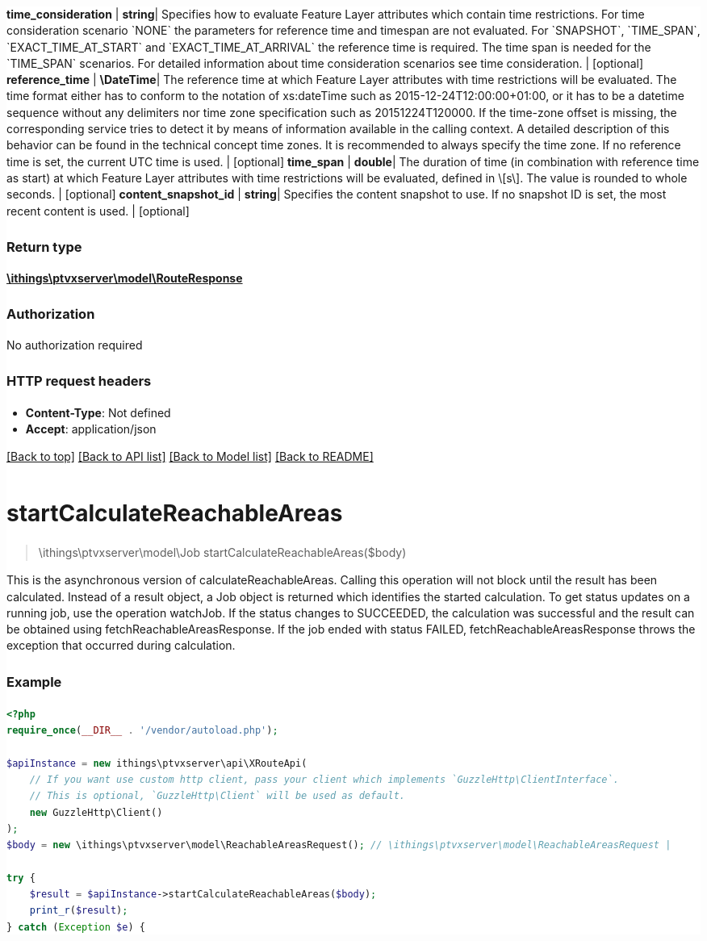  **time_consideration** | **string**| Specifies how to evaluate Feature Layer attributes which contain time restrictions. For time consideration scenario &#x60;NONE&#x60; the parameters for reference time and timespan are not evaluated. For &#x60;SNAPSHOT&#x60;, &#x60;TIME_SPAN&#x60;, &#x60;EXACT_TIME_AT_START&#x60; and &#x60;EXACT_TIME_AT_ARRIVAL&#x60; the reference time is required. The time span is needed for the &#x60;TIME_SPAN&#x60; scenarios. For detailed information about time consideration scenarios see time consideration. | [optional]
 **reference_time** | **\DateTime**| The reference time at which Feature Layer attributes with time restrictions will be evaluated. The time format either has to conform to the notation of xs:dateTime such as 2015-12-24T12:00:00+01:00, or it has to be a datetime sequence without any delimiters nor time zone specification such as 20151224T120000. If the time-zone offset is missing, the corresponding service tries to detect it by means of information available in the calling context. A detailed description of this behavior can be found in the technical concept time zones. It is recommended to always specify the time zone. If no reference time is set, the current UTC time is used. | [optional]
 **time_span** | **double**| The duration of time (in combination with reference time as start) at which Feature Layer attributes with time restrictions will be evaluated, defined in \\[s\\]. The value is rounded to whole seconds. | [optional]
 **content_snapshot_id** | **string**| Specifies the content snapshot to use. If no snapshot ID is set, the most recent content is used. | [optional]

### Return type

[**\ithings\ptvxserver\model\RouteResponse**](../Model/RouteResponse.md)

### Authorization

No authorization required

### HTTP request headers

 - **Content-Type**: Not defined
 - **Accept**: application/json

[[Back to top]](#) [[Back to API list]](../../README.md#documentation-for-api-endpoints) [[Back to Model list]](../../README.md#documentation-for-models) [[Back to README]](../../README.md)

# **startCalculateReachableAreas**
> \ithings\ptvxserver\model\Job startCalculateReachableAreas($body)



This is the asynchronous version of calculateReachableAreas. Calling this operation will not block until the result has been calculated. Instead of a result object, a Job object is returned which identifies the started calculation. To get status updates on a running job, use the operation watchJob. If the status changes to SUCCEEDED, the calculation was successful and the result can be obtained using fetchReachableAreasResponse. If the job ended with status FAILED, fetchReachableAreasResponse throws the exception that occurred during calculation.

### Example
```php
<?php
require_once(__DIR__ . '/vendor/autoload.php');

$apiInstance = new ithings\ptvxserver\api\XRouteApi(
    // If you want use custom http client, pass your client which implements `GuzzleHttp\ClientInterface`.
    // This is optional, `GuzzleHttp\Client` will be used as default.
    new GuzzleHttp\Client()
);
$body = new \ithings\ptvxserver\model\ReachableAreasRequest(); // \ithings\ptvxserver\model\ReachableAreasRequest | 

try {
    $result = $apiInstance->startCalculateReachableAreas($body);
    print_r($result);
} catch (Exception $e) {
```